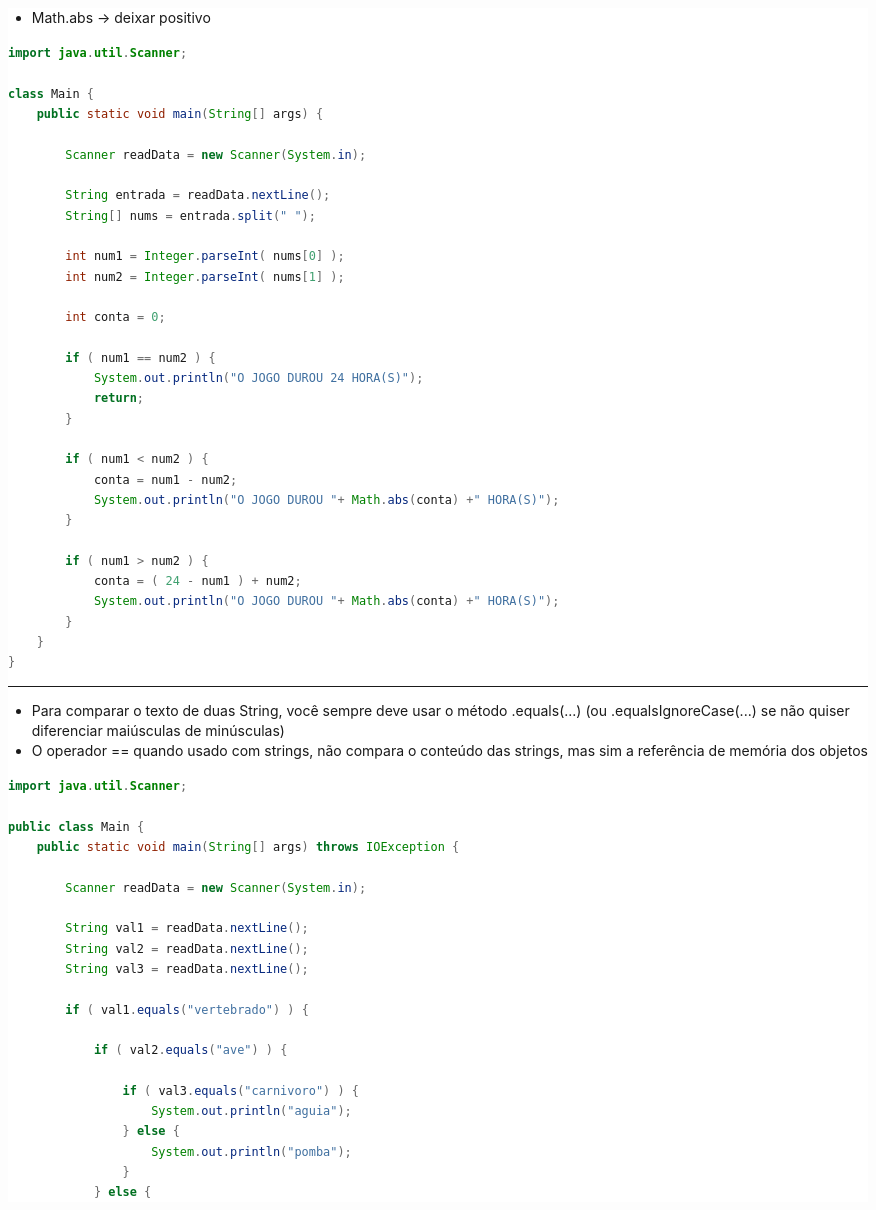 
- Math.abs  -> deixar positivo

```java
import java.util.Scanner;

class Main {
    public static void main(String[] args) {

        Scanner readData = new Scanner(System.in);

        String entrada = readData.nextLine();
        String[] nums = entrada.split(" ");

        int num1 = Integer.parseInt( nums[0] );
        int num2 = Integer.parseInt( nums[1] );

        int conta = 0;

        if ( num1 == num2 ) {
            System.out.println("O JOGO DUROU 24 HORA(S)");
            return;
        }

        if ( num1 < num2 ) {
            conta = num1 - num2;
            System.out.println("O JOGO DUROU "+ Math.abs(conta) +" HORA(S)");
        }

        if ( num1 > num2 ) {
            conta = ( 24 - num1 ) + num2;
            System.out.println("O JOGO DUROU "+ Math.abs(conta) +" HORA(S)");
        }
    }
}
```

---

- Para comparar o texto de duas String, você sempre deve usar o método .equals(...) (ou .equalsIgnoreCase(...) se não quiser diferenciar maiúsculas de minúsculas)
- O operador == quando usado com strings, não compara o conteúdo das strings, mas sim a referência de memória dos objetos

```java
import java.util.Scanner;

public class Main {
    public static void main(String[] args) throws IOException {
 
        Scanner readData = new Scanner(System.in);

        String val1 = readData.nextLine();
        String val2 = readData.nextLine();
        String val3 = readData.nextLine();

        if ( val1.equals("vertebrado") ) {
            
            if ( val2.equals("ave") ) {
                
                if ( val3.equals("carnivoro") ) {
                    System.out.println("aguia");
                } else {
                    System.out.println("pomba");
                }
            } else {
```